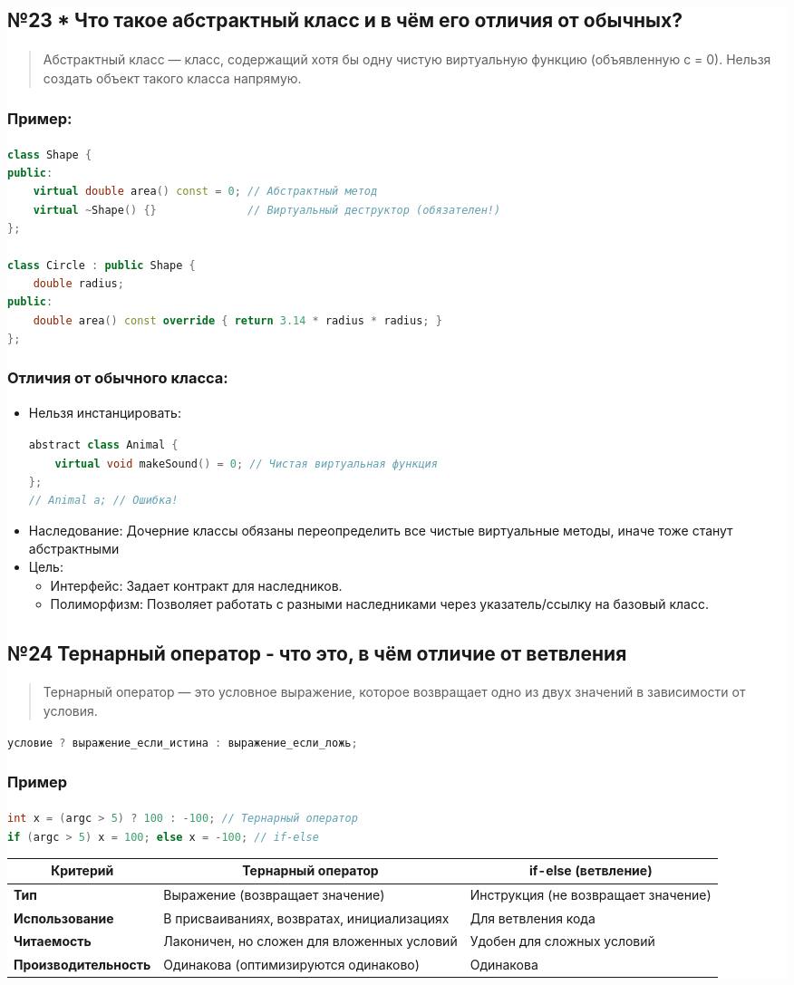## №23 *  Что такое абстрактный класс и в чём его отличия от обычных?
> Абстрактный класс — класс, содержащий хотя бы одну чистую виртуальную функцию (объявленную с = 0). Нельзя создать объект такого класса напрямую.

### Пример:
```cpp
class Shape {
public:
    virtual double area() const = 0; // Абстрактный метод
    virtual ~Shape() {}              // Виртуальный деструктор (обязателен!)
};

class Circle : public Shape {
    double radius;
public:
    double area() const override { return 3.14 * radius * radius; }
};
```
### Отличия от обычного класса:
- Нельзя инстанцировать:
  ```cpp
  abstract class Animal {
      virtual void makeSound() = 0; // Чистая виртуальная функция
  };
  // Animal a; // Ошибка!
  ```
- Наследование: Дочерние классы обязаны переопределить все чистые виртуальные методы, иначе тоже станут абстрактными
- Цель:
  - Интерфейс: Задает контракт для наследников.
  - Полиморфизм: Позволяет работать с разными наследниками через указатель/ссылку на базовый класс.

## №24 Тернарный оператор - что это, в чём отличие от ветвления
> Тернарный оператор — это условное выражение, которое возвращает одно из двух значений в зависимости от условия.
```cpp
условие ? выражение_если_истина : выражение_если_ложь;
```
### Пример
```cpp
int x = (argc > 5) ? 100 : -100; // Тернарный оператор
if (argc > 5) x = 100; else x = -100; // if-else
``` 

| Критерий       | Тернарный оператор          | if-else  (ветвление)                |
|----------------|-----------------------------------|-------------------------------------|
| **Тип**        | Выражение (возвращает значение)   | Инструкция (не возвращает значение) |
| **Использование** | В присваиваниях, возвратах, инициализациях | Для ветвления кода                  |
| **Читаемость** | Лаконичен, но сложен для вложенных условий | Удобен для сложных условий          |
| **Производительность** | Одинакова (оптимизируются одинаково) | Одинакова                           |
